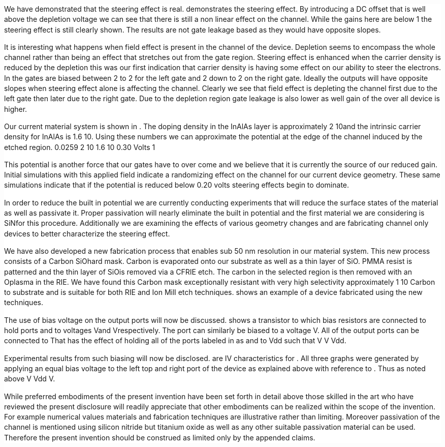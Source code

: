 We have demonstrated that the steering effect is real. demonstrates the steering effect. By introducing a DC offset that is well above the depletion voltage we can see that there is still a non linear effect on the channel. While the gains here are below 1 the steering effect is still clearly shown. The results are not gate leakage based as they would have opposite slopes.

It is interesting what happens when field effect is present in the channel of the device. Depletion seems to encompass the whole channel rather than being an effect that stretches out from the gate region. Steering effect is enhanced when the carrier density is reduced by the depletion this was our first indication that carrier density is having some effect on our ability to steer the electrons. In the gates are biased between 2 to 2 for the left gate and 2 down to 2 on the right gate. Ideally the outputs will have opposite slopes when steering effect alone is affecting the channel. Clearly we see that field effect is depleting the channel first due to the left gate then later due to the right gate. Due to the depletion region gate leakage is also lower as well gain of the over all device is higher.

Our current material system is shown in . The doping density in the InAlAs layer is approximately 2 10and the intrinsic carrier density for InAlAs is 1.6 10. Using these numbers we can approximate the potential at the edge of the channel induced by the etched region. 0.0259 2 10 1.6 10 0.30 Volts 1 

This potential is another force that our gates have to over come and we believe that it is currently the source of our reduced gain. Initial simulations with this applied field indicate a randomizing effect on the channel for our current device geometry. These same simulations indicate that if the potential is reduced below 0.20 volts steering effects begin to dominate.

In order to reduce the built in potential we are currently conducting experiments that will reduce the surface states of the material as well as passivate it. Proper passivation will nearly eliminate the built in potential and the first material we are considering is SiNfor this procedure. Additionally we are examining the effects of various geometry changes and are fabricating channel only devices to better characterize the steering effect.

We have also developed a new fabrication process that enables sub 50 nm resolution in our material system. This new process consists of a Carbon SiOhard mask. Carbon is evaporated onto our substrate as well as a thin layer of SiO. PMMA resist is patterned and the thin layer of SiOis removed via a CFRIE etch. The carbon in the selected region is then removed with an Oplasma in the RIE. We have found this Carbon mask exceptionally resistant with very high selectivity approximately 1 10 Carbon to substrate and is suitable for both RIE and Ion Mill etch techniques. shows an example of a device fabricated using the new techniques.

The use of bias voltage on the output ports will now be discussed. shows a transistor to which bias resistors are connected to hold ports and to voltages Vand Vrespectively. The port can similarly be biased to a voltage V. All of the output ports can be connected to That has the effect of holding all of the ports labeled in as and to Vdd such that V V Vdd.

Experimental results from such biasing will now be disclosed. are IV characteristics for . All three graphs were generated by applying an equal bias voltage to the left top and right port of the device as explained above with reference to . Thus as noted above V Vdd V.

While preferred embodiments of the present invention have been set forth in detail above those skilled in the art who have reviewed the present disclosure will readily appreciate that other embodiments can be realized within the scope of the invention. For example numerical values materials and fabrication techniques are illustrative rather than limiting. Moreover passivation of the channel is mentioned using silicon nitride but titanium oxide as well as any other suitable passivation material can be used. Therefore the present invention should be construed as limited only by the appended claims.

